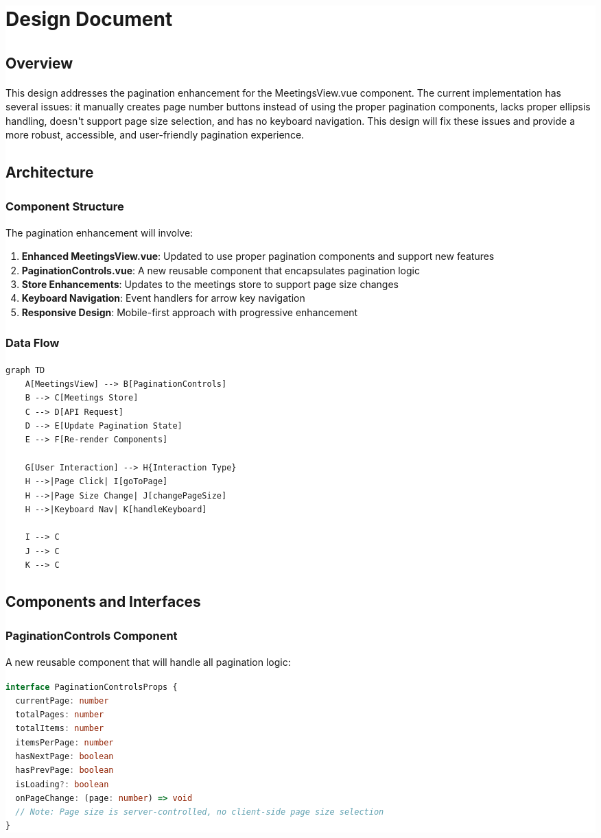 # Design Document

## Overview

This design addresses the pagination enhancement for the MeetingsView.vue component. The current implementation has several issues: it manually creates page number buttons instead of using the proper pagination components, lacks proper ellipsis handling, doesn't support page size selection, and has no keyboard navigation. This design will fix these issues and provide a more robust, accessible, and user-friendly pagination experience.

## Architecture

### Component Structure

The pagination enhancement will involve:

1. **Enhanced MeetingsView.vue**: Updated to use proper pagination components and support new features
2. **PaginationControls.vue**: A new reusable component that encapsulates pagination logic
3. **Store Enhancements**: Updates to the meetings store to support page size changes
4. **Keyboard Navigation**: Event handlers for arrow key navigation
5. **Responsive Design**: Mobile-first approach with progressive enhancement

### Data Flow

```mermaid
graph TD
    A[MeetingsView] --> B[PaginationControls]
    B --> C[Meetings Store]
    C --> D[API Request]
    D --> E[Update Pagination State]
    E --> F[Re-render Components]

    G[User Interaction] --> H{Interaction Type}
    H -->|Page Click| I[goToPage]
    H -->|Page Size Change| J[changePageSize]
    H -->|Keyboard Nav| K[handleKeyboard]

    I --> C
    J --> C
    K --> C
```

## Components and Interfaces

### PaginationControls Component

A new reusable component that will handle all pagination logic:

```typescript
interface PaginationControlsProps {
  currentPage: number
  totalPages: number
  totalItems: number
  itemsPerPage: number
  hasNextPage: boolean
  hasPrevPage: boolean
  isLoading?: boolean
  onPageChange: (page: number) => void
  // Note: Page size is server-controlled, no client-side page size selection
}
```
